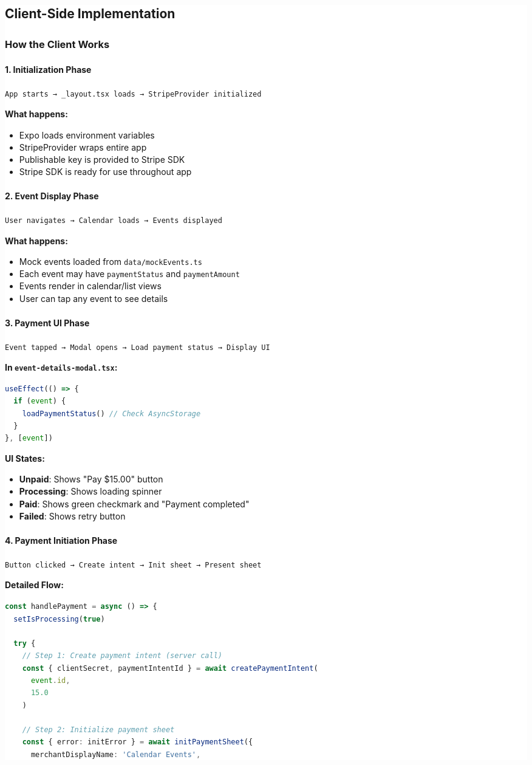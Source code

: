 
## Client-Side Implementation

### How the Client Works

#### 1. Initialization Phase
```
App starts → _layout.tsx loads → StripeProvider initialized
```

**What happens:**
- Expo loads environment variables
- StripeProvider wraps entire app
- Publishable key is provided to Stripe SDK
- Stripe SDK is ready for use throughout app

#### 2. Event Display Phase
```
User navigates → Calendar loads → Events displayed
```

**What happens:**
- Mock events loaded from `data/mockEvents.ts`
- Each event may have `paymentStatus` and `paymentAmount`
- Events render in calendar/list views
- User can tap any event to see details

#### 3. Payment UI Phase
```
Event tapped → Modal opens → Load payment status → Display UI
```

**In `event-details-modal.tsx`:**
```typescript
useEffect(() => {
  if (event) {
    loadPaymentStatus() // Check AsyncStorage
  }
}, [event])
```

**UI States:**
- **Unpaid**: Shows "Pay $15.00" button
- **Processing**: Shows loading spinner
- **Paid**: Shows green checkmark and "Payment completed"
- **Failed**: Shows retry button

#### 4. Payment Initiation Phase
```
Button clicked → Create intent → Init sheet → Present sheet
```

**Detailed Flow:**
```typescript
const handlePayment = async () => {
  setIsProcessing(true)
  
  try {
    // Step 1: Create payment intent (server call)
    const { clientSecret, paymentIntentId } = await createPaymentIntent(
      event.id, 
      15.0
    )
    
    // Step 2: Initialize payment sheet
    const { error: initError } = await initPaymentSheet({
      merchantDisplayName: 'Calendar Events',
```